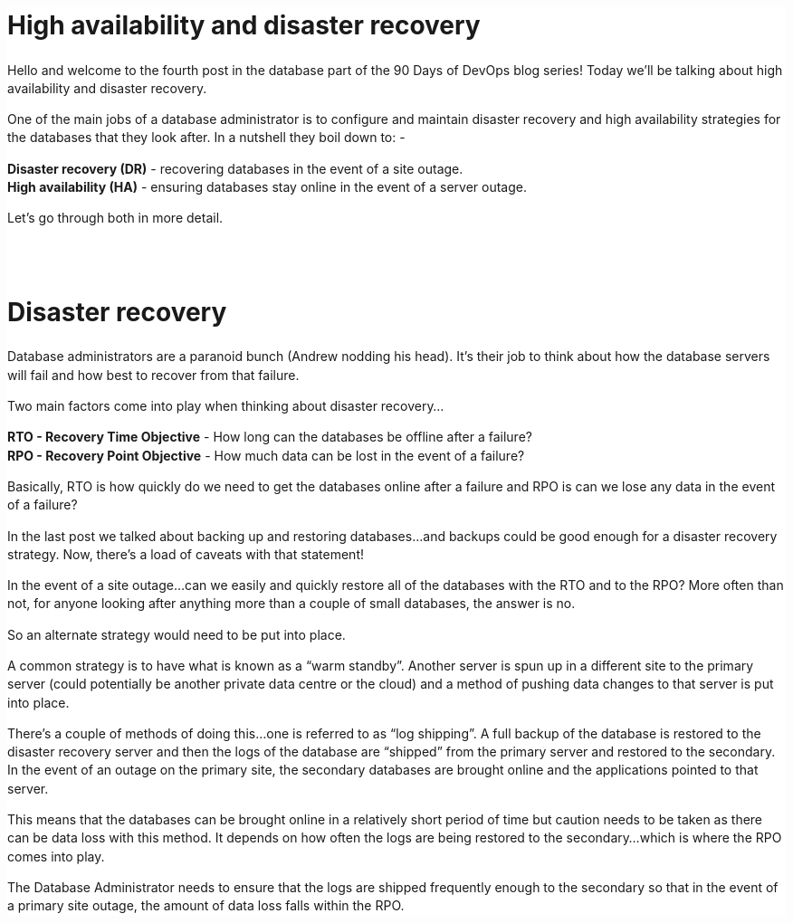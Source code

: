 # High availability and disaster recovery


Hello and welcome to the fourth post in the database part of the 90 Days of DevOps blog series! Today we’ll be talking about high availability and disaster recovery.

One of the main jobs of a database administrator is to configure and maintain disaster recovery and high availability strategies for the databases that they look after. In a nutshell they boil down to: -

<b>Disaster recovery (DR)</b> - recovering databases in the event of a site outage.<br>
<b>High availability (HA)</b> - ensuring databases stay online in the event of a server outage.

Let’s go through both in more detail.

<br>

# Disaster recovery

Database administrators are a paranoid bunch (Andrew nodding his head). It’s their job to think about how the database servers will fail and how best to recover from that failure.

Two main factors come into play when thinking about disaster recovery…

<b>RTO - Recovery Time Objective</b>  - How long can the databases be offline after a failure?<br>
<b>RPO - Recovery Point Objective</b>  - How much data can be lost in the event of a failure?

Basically, RTO is how quickly do we need to get the databases online after a failure and RPO is can we lose any data in the event of a failure?

In the last post we talked about backing up and restoring databases…and backups could be good enough for a disaster recovery strategy. Now, there’s a load of caveats with that statement!

In the event of a site outage…can we easily and quickly restore all of the databases with the RTO and to the RPO? More often than not, for anyone looking after anything more than a couple of small databases, the answer is no.

So an alternate strategy would need to be put into place.

A common strategy is to have what is known as a “warm standby”. Another server is spun up in a different site to the primary server (could potentially be another private data centre or the cloud) and a method of pushing data changes to that server is put into place.

There’s a couple of methods of doing this…one is referred to as “log shipping”. A full backup of the database is restored to the disaster recovery server and then the logs of the database are “shipped” from the primary server and restored to the secondary.
In the event of an outage on the primary site, the secondary databases are brought online and the applications pointed to that server.

This means that the databases can be brought online in a relatively short period of time but caution needs to be taken as there can be data loss with this method. It depends on how often the logs are being restored to the secondary…which is where the RPO comes into play. 

The Database Administrator needs to ensure that the logs are shipped frequently enough to the secondary so that in the event of a primary site outage, the amount of data loss falls within the RPO.
